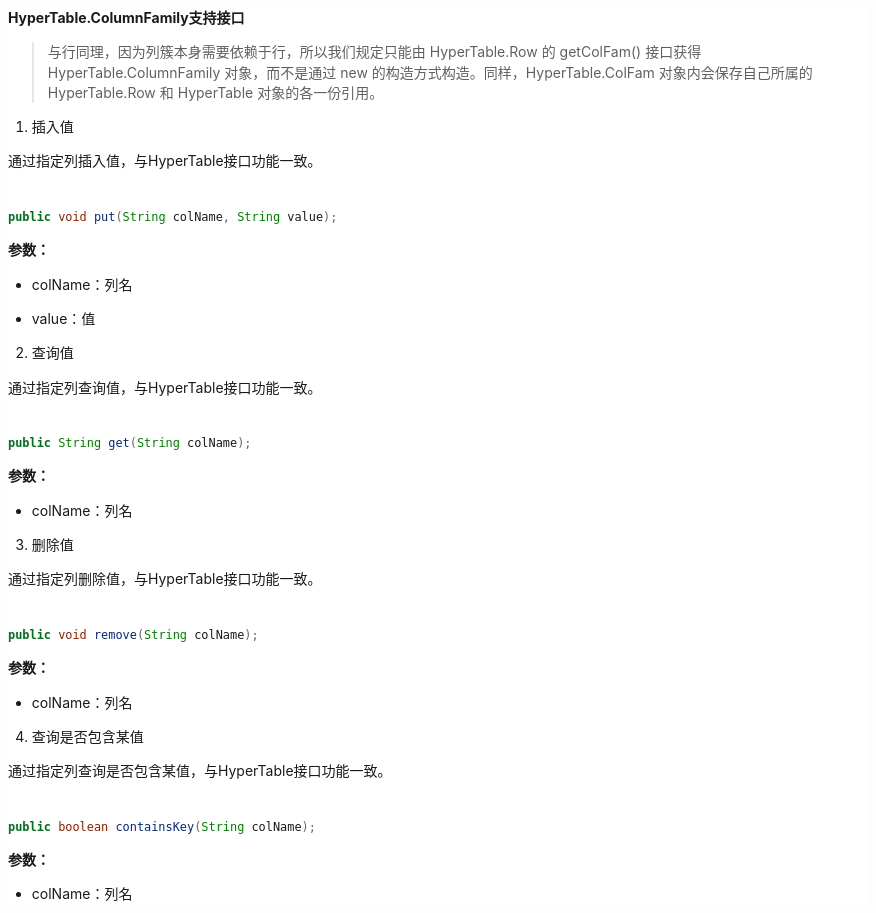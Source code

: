 **HyperTable.ColumnFamily支持接口**

>  与行同理，因为列簇本身需要依赖于行，所以我们规定只能由 HyperTable.Row 的 getColFam() 接口获得 HyperTable.ColumnFamily 对象，而不是通过 new 的构造方式构造。同样，HyperTable.ColFam 对象内会保存自己所属的 HyperTable.Row 和 HyperTable 对象的各一份引用。

1. 插入值

通过指定列插入值，与HyperTable接口功能一致。

```java

public void put(String colName, String value);

```

**参数：**

- colName：列名

- value：值

2. 查询值

通过指定列查询值，与HyperTable接口功能一致。

```java

public String get(String colName);

```

**参数：**

- colName：列名

3. 删除值

通过指定列删除值，与HyperTable接口功能一致。

```java

public void remove(String colName);

```

**参数：**

- colName：列名

4. 查询是否包含某值

通过指定列查询是否包含某值，与HyperTable接口功能一致。

```java

public boolean containsKey(String colName);

```

**参数：**

- colName：列名
